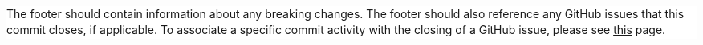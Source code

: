 The footer should contain information about any breaking changes. The footer should also reference any GitHub issues that this commit closes, if applicable. To associate a specific commit activity with the closing of a GitHub issue, please see [this](https://help.github.com/articles/closing-issues-via-commit-messages) page.

[dart-style-guide]: https://www.dartlang.org/articles/idiomatic-dart
[drone.io]: https://drone.io
[doc-comments]: https://www.dartlang.org/articles/doc-comment-guidelines
[issues]: https://github.com/adamjcook/katex.dart/issues
[new-issue]: https://github.com/adamjcook/katex.dart/issues/new
[pull-requests]: https://github.com/adamjcook/katex.dart/pulls
[runnable]: http://runnable.com
[unit-testing]: https://www.dartlang.org/articles/dart-unit-tests